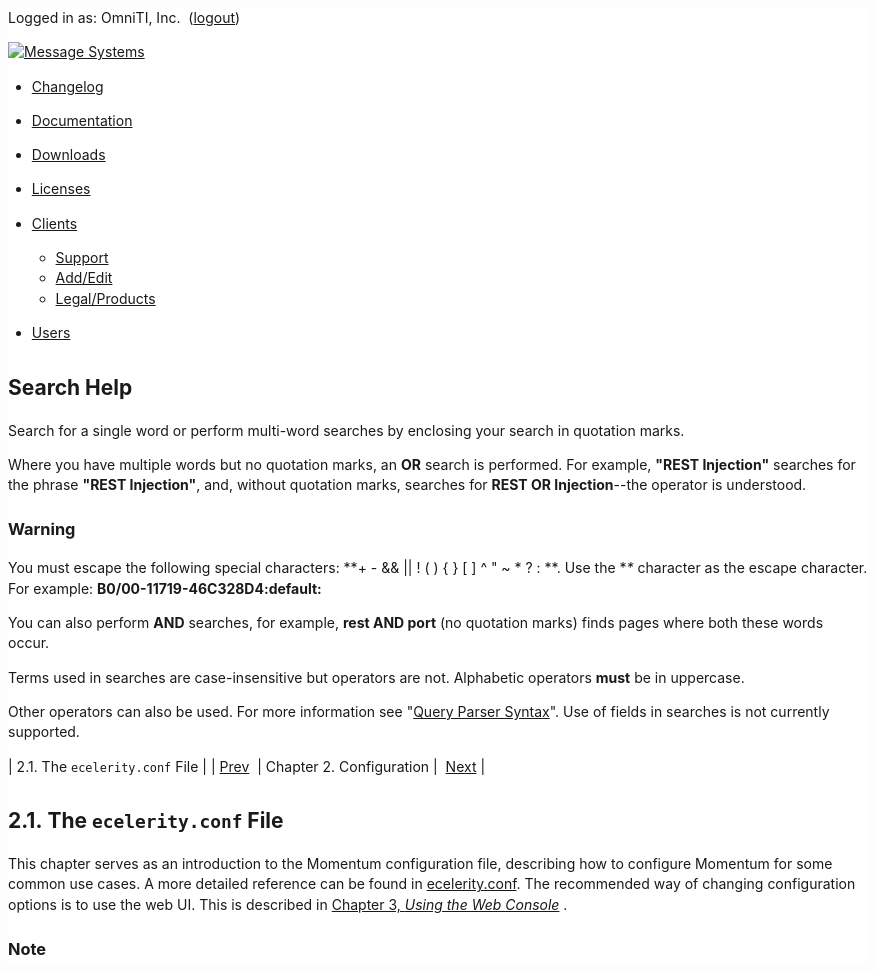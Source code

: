 Logged in as: OmniTI, Inc.  ([logout](https://support.messagesystems.com/logout.php))

[![Message Systems](https://support.messagesystems.com/images/ms-white205.png)](https://support.messagesystems.com/start.php) 

*   [Changelog](https://support.messagesystems.com/start.php?show=changelog)
*   [Documentation](https://support.messagesystems.com/docs/)
*   [Downloads](https://support.messagesystems.com/start.php)

*   [Licenses](https://support.messagesystems.com/license_summary.php)
*   <a href="">Clients</a>
    *   [Support](https://support.messagesystems.com/cs.php)
    *   [Add/Edit](https://support.messagesystems.com/edit_client.php)
    *   [Legal/Products](https://support.messagesystems.com/edit_products.php)
*   [Users](https://support.messagesystems.com/edit_customer.php)

## Search Help

Search for a single word or perform multi-word searches by enclosing your search in quotation marks.

Where you have multiple words but no quotation marks, an **OR** search is performed. For example, **"REST Injection"** searches for the phrase **"REST Injection"**, and, without quotation marks, searches for **REST OR Injection**--the operator is understood.

### Warning

You must escape the following special characters: **+ - && || ! ( ) { } [ ] ^ " ~ * ? : \**. Use the **\** character as the escape character. For example: **B0/00-11719-46C328D4\:default\:**

You can also perform **AND** searches, for example, **rest AND port** (no quotation marks) finds pages where both these words occur.

Terms used in searches are case-insensitive but operators are not. Alphabetic operators **must** be in uppercase.

Other operators can also be used. For more information see "[Query Parser Syntax](https://lucene.apache.org/core/old_versioned_docs/versions/3_0_0/queryparsersyntax.html)". Use of fields in searches is not currently supported.

| 2.1. The `ecelerity.conf` File |
| [Prev](conf.php)  | Chapter 2. Configuration |  [Next](conf.aaa.php) |

## 2.1. The `ecelerity.conf` File

This chapter serves as an introduction to the Momentum configuration file, describing how to configure Momentum for some common use cases. A more detailed reference can be found in [ecelerity.conf](ecelerity.conf.php "ecelerity.conf"). The recommended way of changing configuration options is to use the web UI. This is described in [Chapter 3, *Using the Web Console*](web3.php "Chapter 3. Using the Web Console") .

### Note
